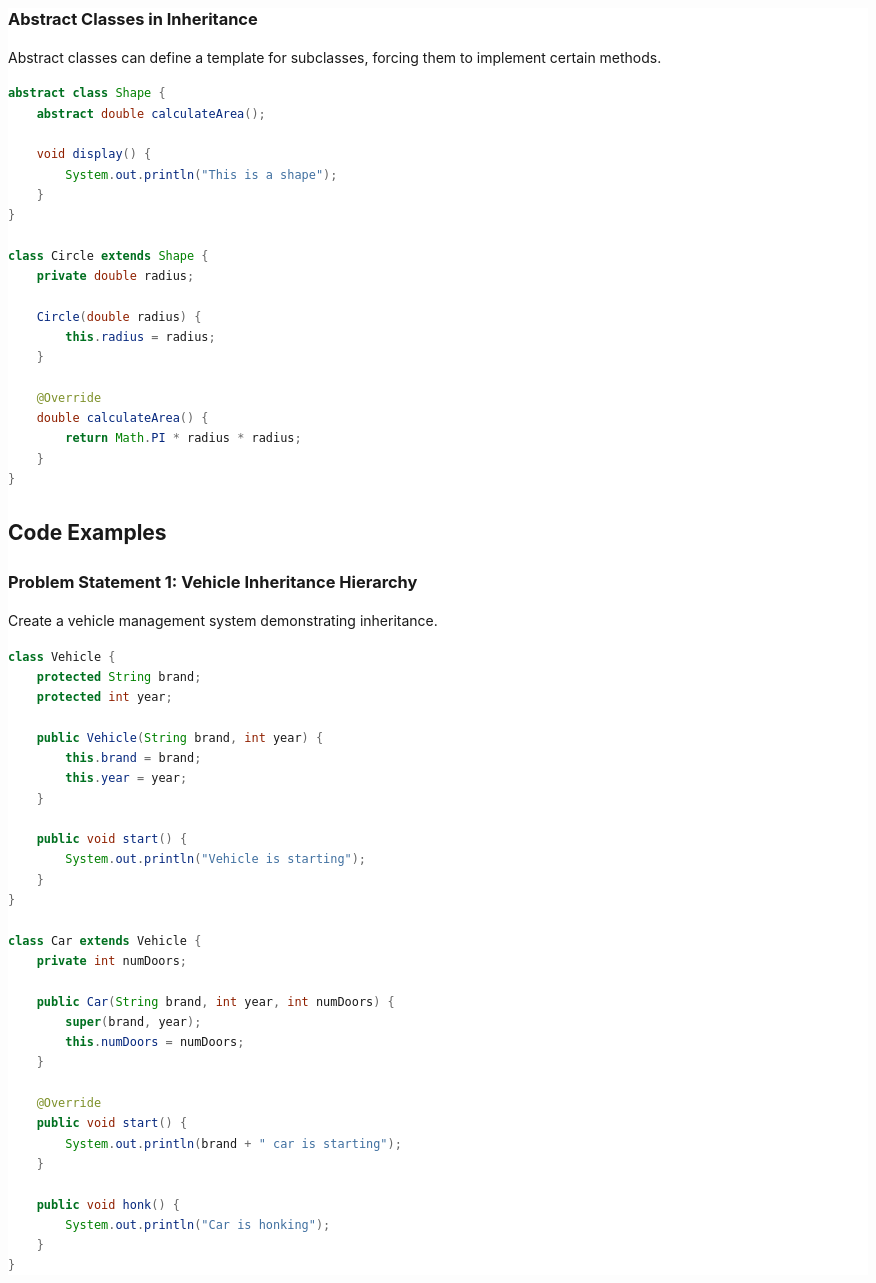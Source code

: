 ### Abstract Classes in Inheritance

Abstract classes can define a template for subclasses, forcing them to implement certain methods.

```java
abstract class Shape {
    abstract double calculateArea();
    
    void display() {
        System.out.println("This is a shape");
    }
}

class Circle extends Shape {
    private double radius;
    
    Circle(double radius) {
        this.radius = radius;
    }
    
    @Override
    double calculateArea() {
        return Math.PI * radius * radius;
    }
}
```

## Code Examples

### Problem Statement 1: Vehicle Inheritance Hierarchy
Create a vehicle management system demonstrating inheritance.

```java
class Vehicle {
    protected String brand;
    protected int year;

    public Vehicle(String brand, int year) {
        this.brand = brand;
        this.year = year;
    }

    public void start() {
        System.out.println("Vehicle is starting");
    }
}

class Car extends Vehicle {
    private int numDoors;

    public Car(String brand, int year, int numDoors) {
        super(brand, year);
        this.numDoors = numDoors;
    }

    @Override
    public void start() {
        System.out.println(brand + " car is starting");
    }

    public void honk() {
        System.out.println("Car is honking");
    }
}
```